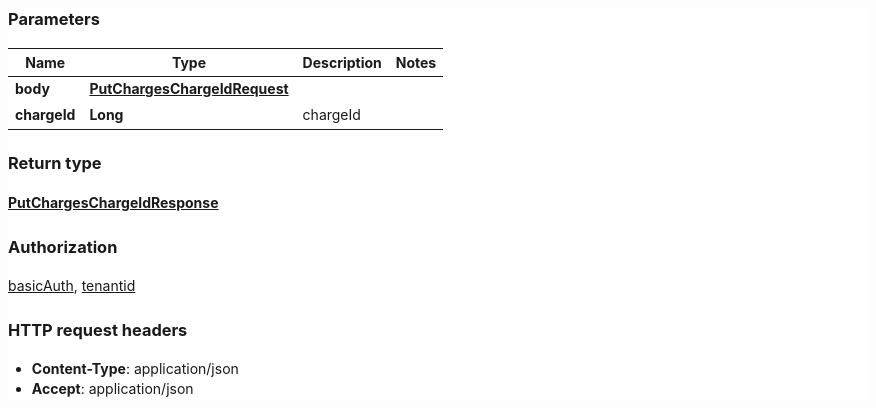 ### Parameters

Name | Type | Description  | Notes
------------- | ------------- | ------------- | -------------
 **body** | [**PutChargesChargeIdRequest**](PutChargesChargeIdRequest.md)|  |
 **chargeId** | **Long**| chargeId |

### Return type

[**PutChargesChargeIdResponse**](PutChargesChargeIdResponse.md)

### Authorization

[basicAuth](../README.md#basicAuth), [tenantid](../README.md#tenantid)

### HTTP request headers

 - **Content-Type**: application/json
 - **Accept**: application/json

